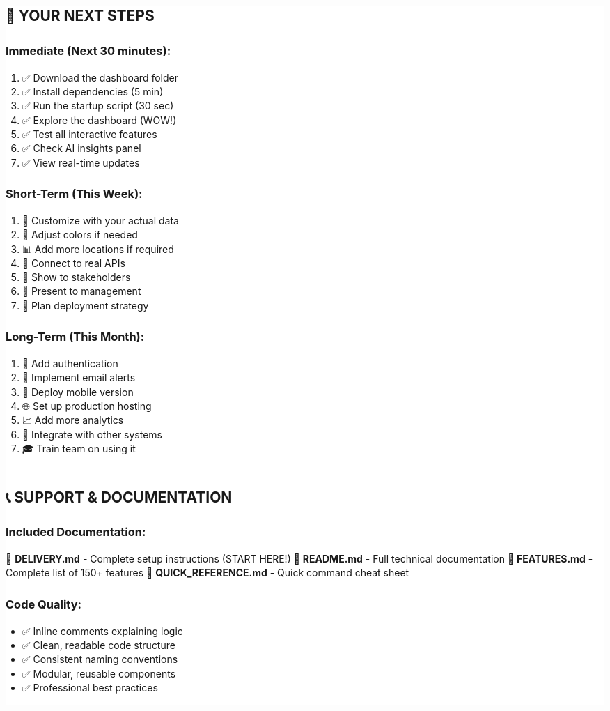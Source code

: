 
## 🎯 **YOUR NEXT STEPS**

### **Immediate (Next 30 minutes):**
1. ✅ Download the dashboard folder
2. ✅ Install dependencies (5 min)
3. ✅ Run the startup script (30 sec)
4. ✅ Explore the dashboard (WOW!)
5. ✅ Test all interactive features
6. ✅ Check AI insights panel
7. ✅ View real-time updates

### **Short-Term (This Week):**
1. 📝 Customize with your actual data
2. 🎨 Adjust colors if needed
3. 📊 Add more locations if required
4. 🔗 Connect to real APIs
5. 👥 Show to stakeholders
6. 💼 Present to management
7. 🚀 Plan deployment strategy

### **Long-Term (This Month):**
1. 🔐 Add authentication
2. 📧 Implement email alerts
3. 📱 Deploy mobile version
4. 🌐 Set up production hosting
5. 📈 Add more analytics
6. 🤝 Integrate with other systems
7. 🎓 Train team on using it

---

## 📞 **SUPPORT & DOCUMENTATION**

### **Included Documentation:**

📄 **DELIVERY.md** - Complete setup instructions (START HERE!)
📄 **README.md** - Full technical documentation
📄 **FEATURES.md** - Complete list of 150+ features
📄 **QUICK_REFERENCE.md** - Quick command cheat sheet

### **Code Quality:**
- ✅ Inline comments explaining logic
- ✅ Clean, readable code structure
- ✅ Consistent naming conventions
- ✅ Modular, reusable components
- ✅ Professional best practices

---
